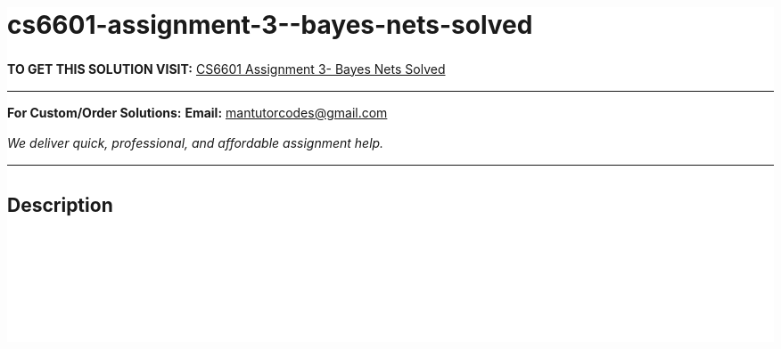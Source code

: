 # cs6601-assignment-3--bayes-nets-solved
**TO GET THIS SOLUTION VISIT:** [CS6601 Assignment 3- Bayes Nets Solved](https://mantutor.com/product/cs-6601-assignment-3-bayes-nets-solved/)


---

**For Custom/Order Solutions:** **Email:** mantutorcodes@gmail.com  

*We deliver quick, professional, and affordable assignment help.*

---

<h2>Description</h2>



<div class="kk-star-ratings kksr-auto kksr-align-center kksr-valign-top" data-payload="{&quot;align&quot;:&quot;center&quot;,&quot;id&quot;:&quot;112758&quot;,&quot;slug&quot;:&quot;default&quot;,&quot;valign&quot;:&quot;top&quot;,&quot;ignore&quot;:&quot;&quot;,&quot;reference&quot;:&quot;auto&quot;,&quot;class&quot;:&quot;&quot;,&quot;count&quot;:&quot;3&quot;,&quot;legendonly&quot;:&quot;&quot;,&quot;readonly&quot;:&quot;&quot;,&quot;score&quot;:&quot;5&quot;,&quot;starsonly&quot;:&quot;&quot;,&quot;best&quot;:&quot;5&quot;,&quot;gap&quot;:&quot;4&quot;,&quot;greet&quot;:&quot;Rate this product&quot;,&quot;legend&quot;:&quot;5\/5 - (3 votes)&quot;,&quot;size&quot;:&quot;24&quot;,&quot;title&quot;:&quot;CS6601 Assignment 3- Bayes Nets Solved&quot;,&quot;width&quot;:&quot;138&quot;,&quot;_legend&quot;:&quot;{score}\/{best} - ({count} {votes})&quot;,&quot;font_factor&quot;:&quot;1.25&quot;}">

<div class="kksr-stars">

<div class="kksr-stars-inactive">
            <div class="kksr-star" data-star="1" style="padding-right: 4px">


<div class="kksr-icon" style="width: 24px; height: 24px;"></div>
        </div>
            <div class="kksr-star" data-star="2" style="padding-right: 4px">


<div class="kksr-icon" style="width: 24px; height: 24px;"></div>
        </div>
            <div class="kksr-star" data-star="3" style="padding-right: 4px">


<div class="kksr-icon" style="width: 24px; height: 24px;"></div>
        </div>
            <div class="kksr-star" data-star="4" style="padding-right: 4px">


<div class="kksr-icon" style="width: 24px; height: 24px;"></div>
        </div>
            <div class="kksr-star" data-star="5" style="padding-right: 4px">


<div class="kksr-icon" style="width: 24px; height: 24px;"></div>
        </div>
    </div>

<div class="kksr-stars-active" style="width: 138px;">
            <div class="kksr-star" style="padding-right: 4px">
